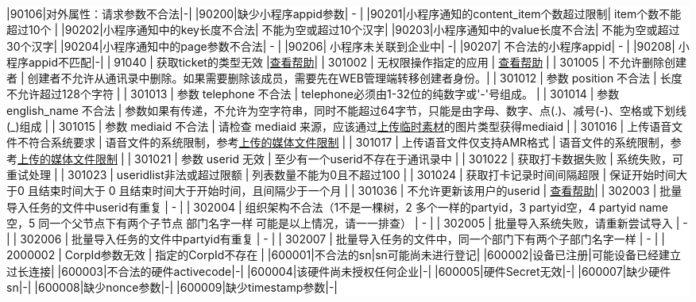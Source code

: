 |90106|对外属性：请求参数不合法|-|
|90200|缺少小程序appid参数| - |
|90201|小程序通知的content_item个数超过限制| item个数不能超过10个 |
|90202|小程序通知中的key长度不合法| 不能为空或超过10个汉字|
|90203|小程序通知中的value长度不合法| 不能为空或超过30个汉字|
|90204|小程序通知中的page参数不合法| - |
|90206| 小程序未关联到企业中| -|
|90207| 不合法的小程序appid| - |
|90208| 小程序appid不匹配|-|
| 91040 | 获取ticket的类型无效 |[查看帮助](#10649/错误码：91040)|
| 301002 | 无权限操作指定的应用 | [查看帮助](#10649/错误码：301002) |
| 301005 | 不允许删除创建者 | 创建者不允许从通讯录中删除。如果需要删除该成员，需要先在WEB管理端转移创建者身份。|
| 301012 | 参数 position 不合法 | 长度不允许超过128个字符 |
| 301013 | 参数 telephone 不合法 | telephone必须由1-32位的纯数字或'-'号组成。 |
| 301014 | 参数 english_name 不合法 | 参数如果有传递，不允许为空字符串，同时不能超过64字节，只能是由字母、数字、点(.)、减号(-)、空格或下划线(\_)组成 |
| 301015 | 参数 mediaid 不合法 | 请检查 mediaid 来源，应该通过[上传临时素材](#10112)的图片类型获得mediaid |
| 301016 | 上传语音文件不符合系统要求 | 语音文件的系统限制，参考[上传的媒体文件限制](#10112/上传的媒体文件限制) |
| 301017 | 上传语音文件仅支持AMR格式 | 语音文件的系统限制，参考[上传的媒体文件限制](#10112/上传的媒体文件限制) |
| 301021 | 参数 userid 无效 | 至少有一个userid不存在于通讯录中 |
| 301022 | 获取打卡数据失败 | 系统失败，可重试处理 |
| 301023 | useridlist非法或超过限额 | 列表数量不能为0且不超过100 |
| 301024 | 获取打卡记录时间间隔超限 | 保证开始时间大于0 且结束时间大于 0 且结束时间大于开始时间，且间隔少于一个月 |
| 301036 | 不允许更新该用户的userid | [查看帮助](#10649/错误码：301036)|
| 302003 | 批量导入任务的文件中userid有重复 | - |
| 302004 | 组织架构不合法（1不是一棵树，2 多个一样的partyid，3 partyid空，4 partyid name 空，5 同一个父节点下有两个子节点 部门名字一样 可能是以上情况，请一一排查） | - |
| 302005 | 批量导入系统失败，请重新尝试导入 | - |
| 302006 | 批量导入任务的文件中partyid有重复 | - |
| 302007 | 批量导入任务的文件中，同一个部门下有两个子部门名字一样 | - |
| 2000002 | CorpId参数无效 | 指定的CorpId不存在 |
|600001|不合法的sn|sn可能尚未进行登记|
|600002|设备已注册|可能设备已经建立过长连接|
|600003|不合法的硬件activecode|-|
|600004|该硬件尚未授权任何企业|-|
|600005|硬件Secret无效|-|
|600007|缺少硬件sn|-|
|600008|缺少nonce参数|-|
|600009|缺少timestamp参数|-|